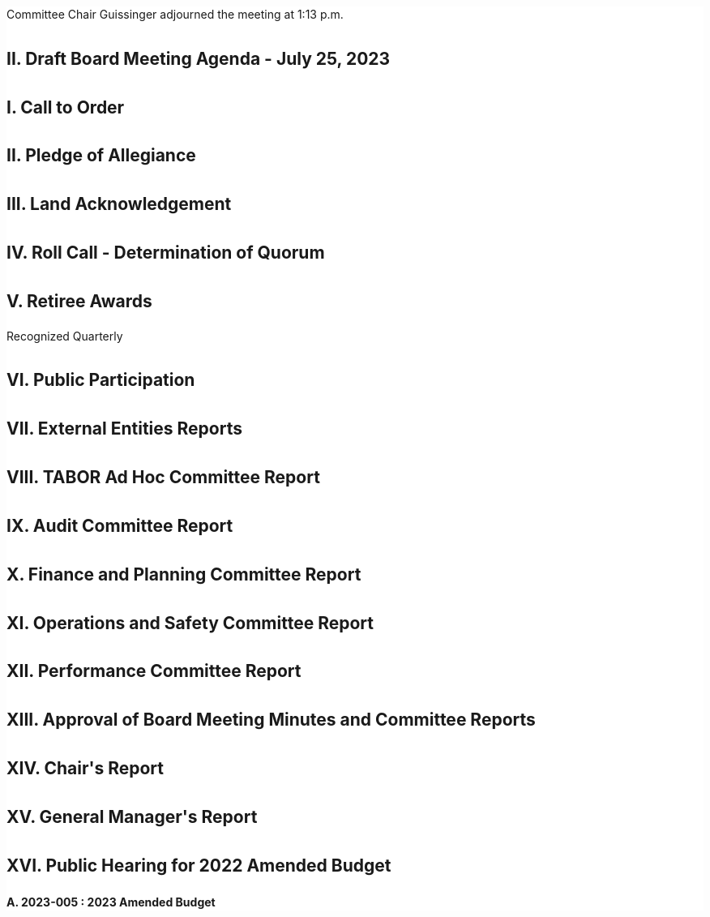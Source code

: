 Committee Chair Guissinger adjourned the meeting at 1:13 p.m.

## II. Draft Board Meeting Agenda - July 25, 2023

## I. Call to Order

## II. Pledge of Allegiance

## III. Land Acknowledgement

## IV. Roll Call - Determination of Quorum

## V. Retiree Awards

Recognized Quarterly

## VI. Public Participation

## VII. External Entities Reports

## VIII. TABOR Ad Hoc Committee Report

## IX. Audit Committee Report

## X. Finance and Planning Committee Report

## XI. Operations and Safety Committee Report

## XII. Performance Committee Report

## XIII. Approval of Board Meeting Minutes and Committee Reports

## XIV. Chair's Report

## XV. General Manager's Report

## XVI. Public Hearing for 2022 Amended Budget

#### A. 2023-005 : 2023 Amended Budget
